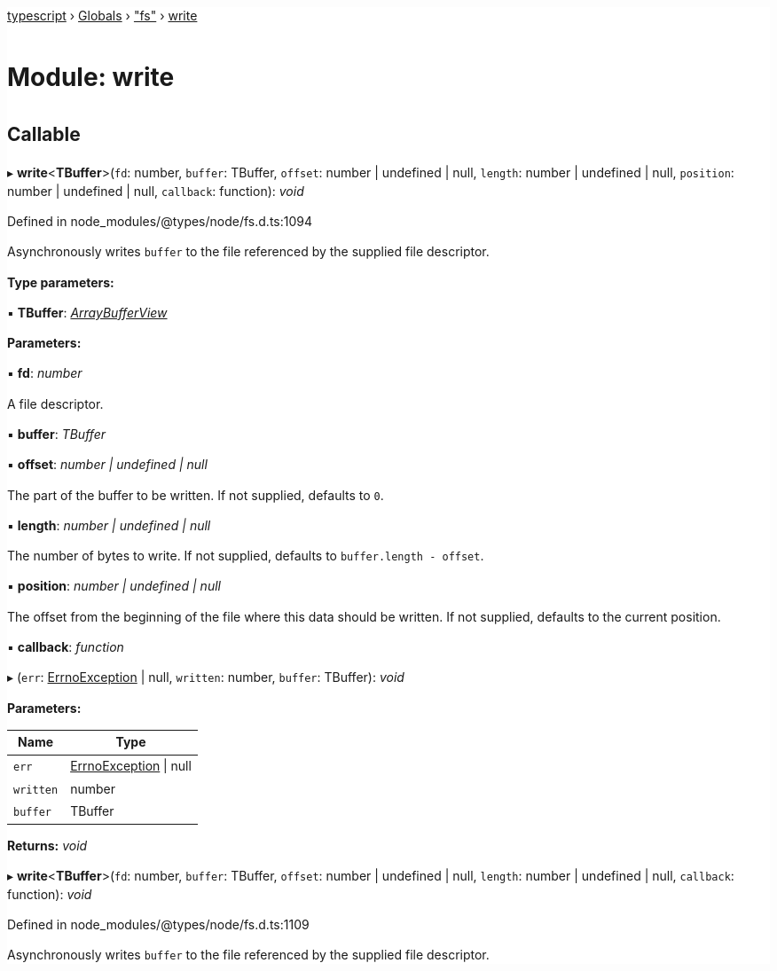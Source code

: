 [typescript](../README.md) › [Globals](../globals.md) › ["fs"](_fs_.md) › [write](_fs_.write.md)

# Module: write

## Callable

▸ **write**<**TBuffer**>(`fd`: number, `buffer`: TBuffer, `offset`: number | undefined | null, `length`: number | undefined | null, `position`: number | undefined | null, `callback`: function): *void*

Defined in node_modules/@types/node/fs.d.ts:1094

Asynchronously writes `buffer` to the file referenced by the supplied file descriptor.

**Type parameters:**

▪ **TBuffer**: *[ArrayBufferView](nodejs.md#arraybufferview)*

**Parameters:**

▪ **fd**: *number*

A file descriptor.

▪ **buffer**: *TBuffer*

▪ **offset**: *number | undefined | null*

The part of the buffer to be written. If not supplied, defaults to `0`.

▪ **length**: *number | undefined | null*

The number of bytes to write. If not supplied, defaults to `buffer.length - offset`.

▪ **position**: *number | undefined | null*

The offset from the beginning of the file where this data should be written. If not supplied, defaults to the current position.

▪ **callback**: *function*

▸ (`err`: [ErrnoException](../interfaces/nodejs.errnoexception.md) | null, `written`: number, `buffer`: TBuffer): *void*

**Parameters:**

Name | Type |
------ | ------ |
`err` | [ErrnoException](../interfaces/nodejs.errnoexception.md) &#124; null |
`written` | number |
`buffer` | TBuffer |

**Returns:** *void*

▸ **write**<**TBuffer**>(`fd`: number, `buffer`: TBuffer, `offset`: number | undefined | null, `length`: number | undefined | null, `callback`: function): *void*

Defined in node_modules/@types/node/fs.d.ts:1109

Asynchronously writes `buffer` to the file referenced by the supplied file descriptor.
